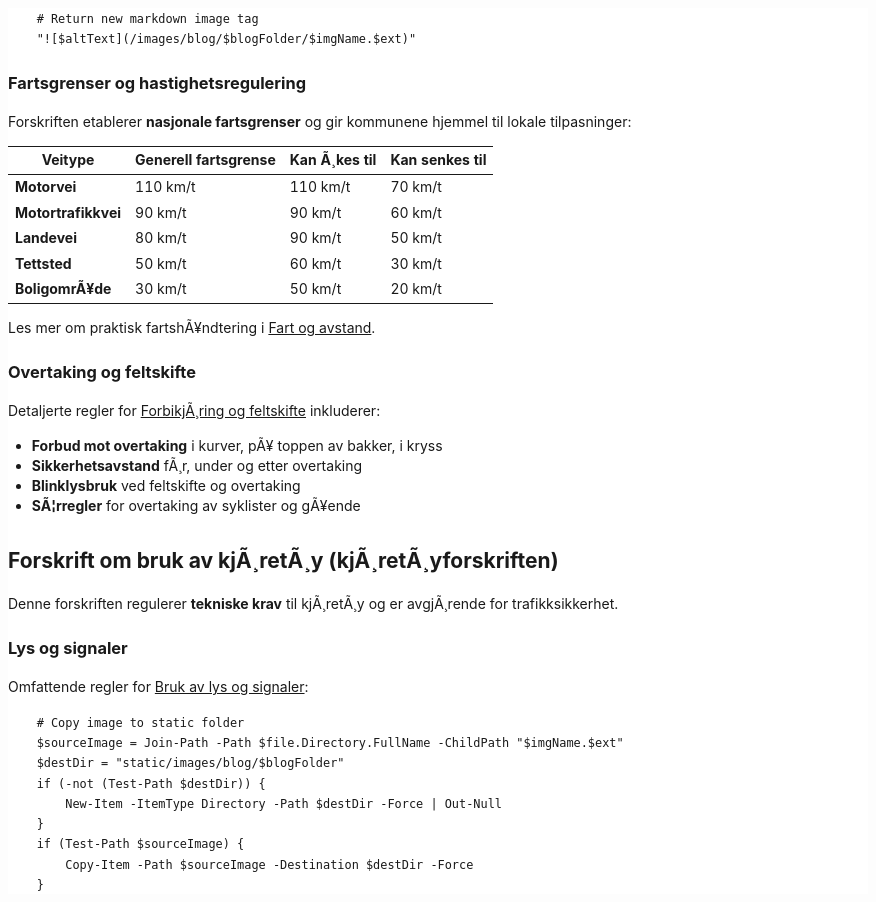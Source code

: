         # Return new markdown image tag
        "![$altText](/images/blog/$blogFolder/$imgName.$ext)"
    

### Fartsgrenser og hastighetsregulering

Forskriften etablerer **nasjonale fartsgrenser** og gir kommunene hjemmel til lokale tilpasninger:

| Veitype | Generell fartsgrense | Kan Ã¸kes til | Kan senkes til |
|---------|---------------------|--------------|----------------|
| **Motorvei** | 110 km/t | 110 km/t | 70 km/t |
| **Motortrafikkvei** | 90 km/t | 90 km/t | 60 km/t |
| **Landevei** | 80 km/t | 90 km/t | 50 km/t |
| **Tettsted** | 50 km/t | 60 km/t | 30 km/t |
| **BoligomrÃ¥de** | 30 km/t | 50 km/t | 20 km/t |

Les mer om praktisk fartshÃ¥ndtering i [Fart og avstand](/blogs/teori/fart-og-avstand "Fart og avstand - lÃ¦r safe fÃ¸lgeavstand og bremsehÃ¥ndtering").

### Overtaking og feltskifte

Detaljerte regler for [ForbikjÃ¸ring og feltskifte](/blogs/teori/forbikjoring-og-feltskifte "ForbikjÃ¸ring og feltskifte - trygg overtaking pÃ¥ alle veitype") inkluderer:

* **Forbud mot overtaking** i kurver, pÃ¥ toppen av bakker, i kryss
* **Sikkerhetsavstand** fÃ¸r, under og etter overtaking
* **Blinklysbruk** ved feltskifte og overtaking
* **SÃ¦rregler** for overtaking av syklister og gÃ¥ende

## Forskrift om bruk av kjÃ¸retÃ¸y (kjÃ¸retÃ¸yforskriften)

Denne forskriften regulerer **tekniske krav** til kjÃ¸retÃ¸y og er avgjÃ¸rende for trafikksikkerhet.

### Lys og signaler

Omfattende regler for [Bruk av lys og signaler](/blogs/teori/bruk-av-lys-og-signaler "Bruk av lys og signaler - master riktig lysbruk dÃ¸gnet rundt"):


        
        
        # Copy image to static folder
        $sourceImage = Join-Path -Path $file.Directory.FullName -ChildPath "$imgName.$ext"
        $destDir = "static/images/blog/$blogFolder"
        if (-not (Test-Path $destDir)) {
            New-Item -ItemType Directory -Path $destDir -Force | Out-Null
        }
        if (Test-Path $sourceImage) {
            Copy-Item -Path $sourceImage -Destination $destDir -Force
        }
        